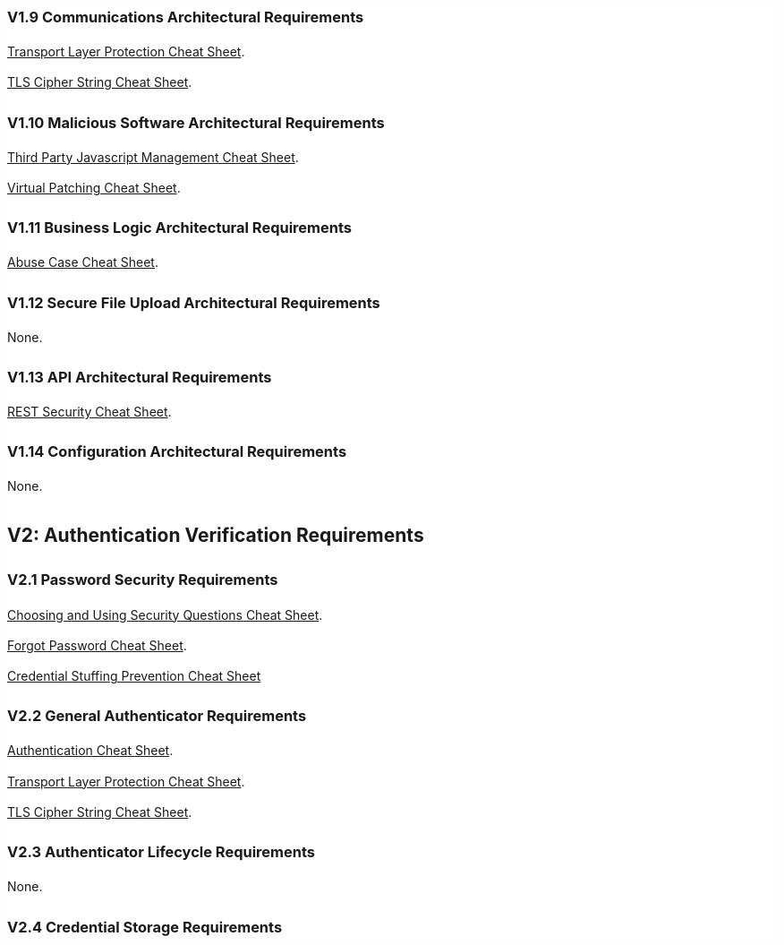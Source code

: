 ### V1.9 Communications Architectural Requirements

[Transport Layer Protection Cheat Sheet](cheatsheets/Transport_Layer_Protection_Cheat_Sheet.md).

[TLS Cipher String Cheat Sheet](cheatsheets/TLS_Cipher_String_Cheat_Sheet.md).

### V1.10 Malicious Software Architectural Requirements

[Third Party Javascript Management Cheat Sheet](cheatsheets/Third_Party_Javascript_Management_Cheat_Sheet.md).

[Virtual Patching Cheat Sheet](cheatsheets/Virtual_Patching_Cheat_Sheet.md).

### V1.11 Business Logic Architectural Requirements

[Abuse Case Cheat Sheet](cheatsheets/Abuse_Case_Cheat_Sheet.md).

### V1.12 Secure File Upload Architectural Requirements

None.

### V1.13 API Architectural Requirements

[REST Security Cheat Sheet](cheatsheets/REST_Security_Cheat_Sheet.md).

### V1.14 Configuration Architectural Requirements

None.

## V2: Authentication Verification Requirements

### V2.1 Password Security Requirements

[Choosing and Using Security Questions Cheat Sheet](cheatsheets/Choosing_and_Using_Security_Questions_Cheat_Sheet.md).

[Forgot Password Cheat Sheet](cheatsheets/Forgot_Password_Cheat_Sheet.md).

[Credential Stuffing Prevention Cheat Sheet](cheatsheets/Credential_Stuffing_Prevention_Cheat_Sheet.md)

### V2.2 General Authenticator Requirements

[Authentication Cheat Sheet](cheatsheets/Authentication_Cheat_Sheet.md).

[Transport Layer Protection Cheat Sheet](cheatsheets/Transport_Layer_Protection_Cheat_Sheet.md).

[TLS Cipher String Cheat Sheet](cheatsheets/TLS_Cipher_String_Cheat_Sheet.md).

### V2.3 Authenticator Lifecycle Requirements

None.

### V2.4 Credential Storage Requirements

